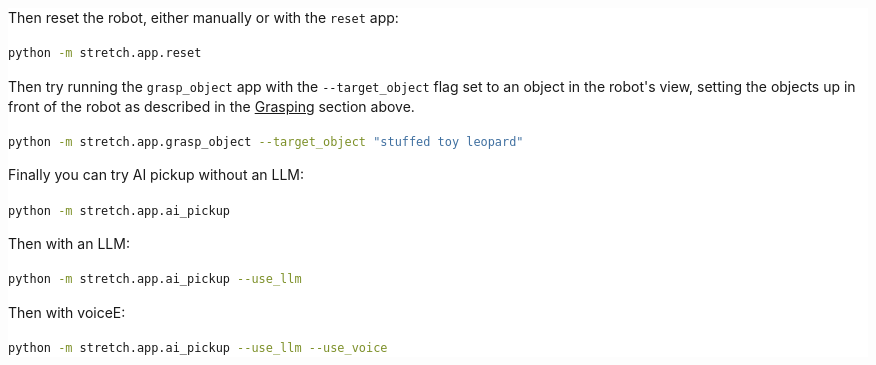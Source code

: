 Then reset the robot, either manually or with the `reset` app:

```bash
python -m stretch.app.reset
```

Then try running the `grasp_object` app with the `--target_object` flag set to an object in the robot's view, setting the objects up in front of the robot as described in the [Grasping](#grasping) section above.

```bash
python -m stretch.app.grasp_object --target_object "stuffed toy leopard"
```

Finally you can try AI pickup without an LLM:

```bash
python -m stretch.app.ai_pickup
```

Then with an LLM:

```bash
python -m stretch.app.ai_pickup --use_llm
```

Then with voiceE:

```bash
python -m stretch.app.ai_pickup --use_llm --use_voice
```
